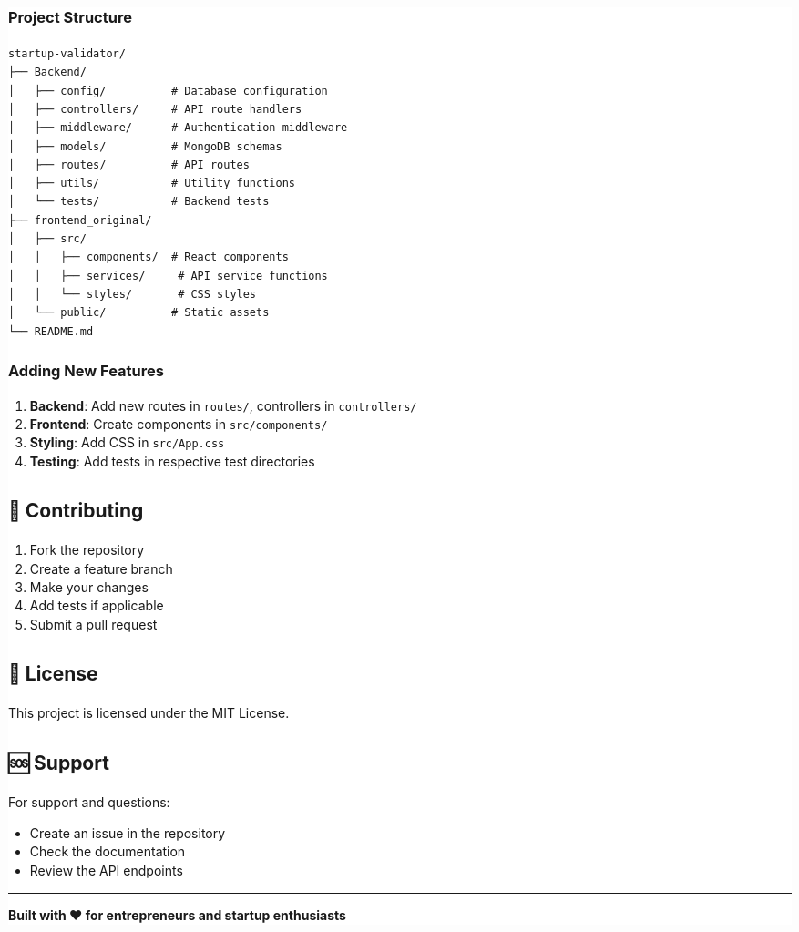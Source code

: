 ### Project Structure
```
startup-validator/
├── Backend/
│   ├── config/          # Database configuration
│   ├── controllers/     # API route handlers
│   ├── middleware/      # Authentication middleware
│   ├── models/          # MongoDB schemas
│   ├── routes/          # API routes
│   ├── utils/           # Utility functions
│   └── tests/           # Backend tests
├── frontend_original/
│   ├── src/
│   │   ├── components/  # React components
│   │   ├── services/     # API service functions
│   │   └── styles/       # CSS styles
│   └── public/          # Static assets
└── README.md
```

### Adding New Features

1. **Backend**: Add new routes in `routes/`, controllers in `controllers/`
2. **Frontend**: Create components in `src/components/`
3. **Styling**: Add CSS in `src/App.css`
4. **Testing**: Add tests in respective test directories

## 🤝 Contributing

1. Fork the repository
2. Create a feature branch
3. Make your changes
4. Add tests if applicable
5. Submit a pull request

## 📄 License

This project is licensed under the MIT License.

## 🆘 Support

For support and questions:
- Create an issue in the repository
- Check the documentation
- Review the API endpoints

---

**Built with ❤️ for entrepreneurs and startup enthusiasts**
